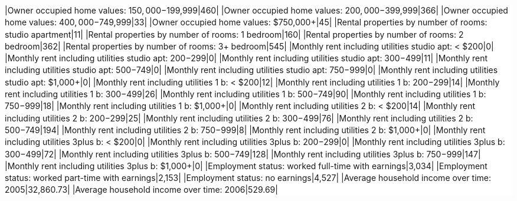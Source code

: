 |Owner occupied home values: $150,000-$199,999|460|
|Owner occupied home values: $200,000-$399,999|366|
|Owner occupied home values: $400,000-$749,999|33|
|Owner occupied home values: $750,000+|45|
|Rental properties by number of rooms: studio apartment|11|
|Rental properties by number of rooms: 1 bedroom|160|
|Rental properties by number of rooms: 2 bedroom|362|
|Rental properties by number of rooms: 3+ bedroom|545|
|Monthly rent including utilities studio apt: < $200|0|
|Monthly rent including utilities studio apt: $200-$299|0|
|Monthly rent including utilities studio apt: $300-$499|11|
|Monthly rent including utilities studio apt: $500-$749|0|
|Monthly rent including utilities studio apt: $750-$999|0|
|Monthly rent including utilities studio apt: $1,000+|0|
|Monthly rent including utilities 1 b: < $200|12|
|Monthly rent including utilities 1 b: $200-$299|14|
|Monthly rent including utilities 1 b: $300-$499|26|
|Monthly rent including utilities 1 b: $500-$749|90|
|Monthly rent including utilities 1 b: $750-$999|18|
|Monthly rent including utilities 1 b: $1,000+|0|
|Monthly rent including utilities 2 b: < $200|14|
|Monthly rent including utilities 2 b: $200-$299|25|
|Monthly rent including utilities 2 b: $300-$499|76|
|Monthly rent including utilities 2 b: $500-$749|194|
|Monthly rent including utilities 2 b: $750-$999|8|
|Monthly rent including utilities 2 b: $1,000+|0|
|Monthly rent including utilities 3plus b: < $200|0|
|Monthly rent including utilities 3plus b: $200-$299|0|
|Monthly rent including utilities 3plus b: $300-$499|72|
|Monthly rent including utilities 3plus b: $500-$749|128|
|Monthly rent including utilities 3plus b: $750-$999|147|
|Monthly rent including utilities 3plus b: $1,000+|0|
|Employment status: worked full-time with earnings|3,034|
|Employment status: worked part-time with earnings|2,153|
|Employment status: no earnings|4,527|
|Average household income over time: 2005|32,860.73|
|Average household income over time: 2006|529.69|